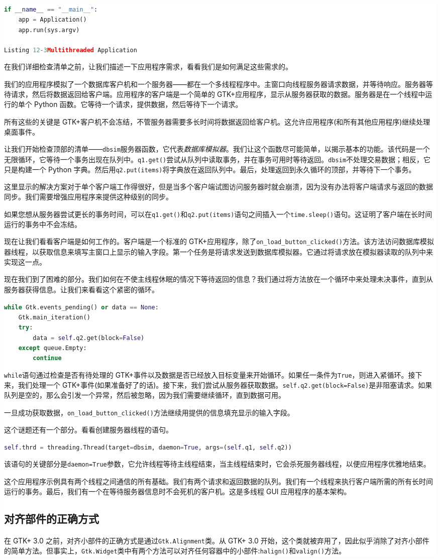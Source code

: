```py
if __name__ == "__main__":
    app = Application()
    app.run(sys.argv)

Listing 12-3Multithreaded Application

```

在我们详细检查清单之前，让我们描述一下应用程序需求，看看我们是如何满足这些需求的。

我们的应用程序模拟了一个数据库客户机和一个服务器——都在一个多线程程序中。主窗口向线程服务器请求数据，并等待响应。服务器等待请求，然后将数据返回给客户端。应用程序的客户端是一个简单的 GTK+应用程序，显示从服务器获取的数据。服务器是在一个线程中运行的单个 Python 函数。它等待一个请求，提供数据，然后等待下一个请求。

所有这些的关键是 GTK+客户机不会冻结，不管服务器需要多长时间将数据返回给客户机。这允许应用程序(和所有其他应用程序)继续处理桌面事件。

让我们开始检查顶部的清单——`dbsim`服务器函数，它代表*数据库模拟器*。我们让这个函数尽可能简单，以揭示基本的功能。该代码是一个无限循环，它等待一个事务出现在队列中。`q1.get()`尝试从队列中读取事务，并在事务可用时等待返回。`dbsim`不处理交易数据；相反，它只是构建一个 Python 字典。然后用`q2.put(items)`将字典放在返回队列中。最后，处理返回到永久循环的顶部，并等待下一个事务。

这里显示的解决方案对于单个客户端工作得很好，但是当多个客户端试图访问服务器时就会崩溃，因为没有办法将客户端请求与返回的数据同步。我们需要增强应用程序来提供这种级别的同步。

如果您想从服务器尝试更长的事务时间，可以在`q1.get()`和`q2.put(items)`语句之间插入一个`time.sleep()`语句。这证明了客户端在长时间运行的事务中不会冻结。

现在让我们看看客户端是如何工作的。客户端是一个标准的 GTK+应用程序，除了`on_load_button_clicked()`方法。该方法访问数据库模拟器线程，以获取信息来填写主窗口上显示的输入字段。第一个任务是将请求发送到数据库模拟器。它通过将请求放在模拟器读取的队列中来实现这一点。

现在我们到了困难的部分。我们如何在不使主线程休眠的情况下等待返回的信息？我们通过将方法放在一个循环中来处理未决事件，直到从服务器获得信息。让我们来看看这个紧密的循环。

```py
while Gtk.events_pending() or data == None:
    Gtk.main_iteration()
    try:
        data = self.q2.get(block=False)
    except queue.Empty:
        continue

```

`while`语句通过检查是否有待处理的 GTK+事件以及数据是否已经放入目标变量来开始循环。如果任一条件为`True`，则进入紧循环。接下来，我们处理一个 GTK+事件(如果准备好了的话)。接下来，我们尝试从服务器获取数据。`self.q2.get(block=False)`是非阻塞请求。如果队列是空的，那么会引发一个异常，然后被忽略，因为我们需要继续循环，直到数据可用。

一旦成功获取数据，`on_load_button_clicked()`方法继续用提供的信息填充显示的输入字段。

这个谜题还有一个部分。看看创建服务器线程的语句。

```py
self.thrd = threading.Thread(target=dbsim, daemon=True, args=(self.q1, self.q2))

```

该语句的关键部分是`daemon=True`参数，它允许线程等待主线程结束，当主线程结束时，它会杀死服务器线程，以便应用程序优雅地结束。

这个应用程序示例具有两个线程之间通信的所有基础。我们有两个请求和返回数据的队列。我们有一个线程来执行客户端所需的所有长时间运行的事务。最后，我们有一个在等待服务器信息时不会死机的客户机。这是多线程 GUI 应用程序的基本架构。

## 对齐部件的正确方式

在 GTK+ 3.0 之前，对齐小部件的正确方式是通过`Gtk.Alignment`类。从 GTK+ 3.0 开始，这个类就被弃用了，因此似乎消除了对齐小部件的简单方法。但事实上，`Gtk.Widget`类中有两个方法可以对齐任何容器中的小部件:`halign()`和`valign()`方法。
